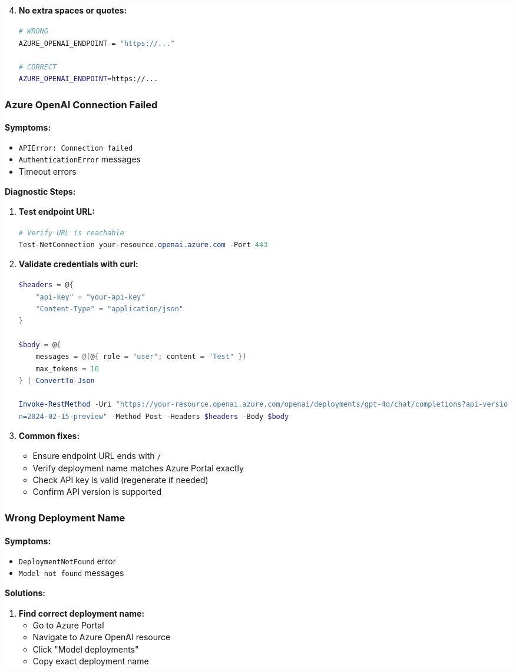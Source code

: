 4. **No extra spaces or quotes:**
   ```bash
   # WRONG
   AZURE_OPENAI_ENDPOINT = "https://..."
   
   # CORRECT
   AZURE_OPENAI_ENDPOINT=https://...
   ```

### Azure OpenAI Connection Failed

**Symptoms:**
- `APIError: Connection failed`
- `AuthenticationError` messages
- Timeout errors

**Diagnostic Steps:**

1. **Test endpoint URL:**
   ```powershell
   # Verify URL is reachable
   Test-NetConnection your-resource.openai.azure.com -Port 443
   ```

2. **Validate credentials with curl:**
   ```powershell
   $headers = @{
       "api-key" = "your-api-key"
       "Content-Type" = "application/json"
   }
   
   $body = @{
       messages = @(@{ role = "user"; content = "Test" })
       max_tokens = 10
   } | ConvertTo-Json
   
   Invoke-RestMethod -Uri "https://your-resource.openai.azure.com/openai/deployments/gpt-4o/chat/completions?api-version=2024-02-15-preview" -Method Post -Headers $headers -Body $body
   ```

3. **Common fixes:**
   - Ensure endpoint URL ends with `/`
   - Verify deployment name matches Azure Portal exactly
   - Check API key is valid (regenerate if needed)
   - Confirm API version is supported

### Wrong Deployment Name

**Symptoms:**
- `DeploymentNotFound` error
- `Model not found` messages

**Solutions:**

1. **Find correct deployment name:**
   - Go to Azure Portal
   - Navigate to Azure OpenAI resource
   - Click "Model deployments"
   - Copy exact deployment name
